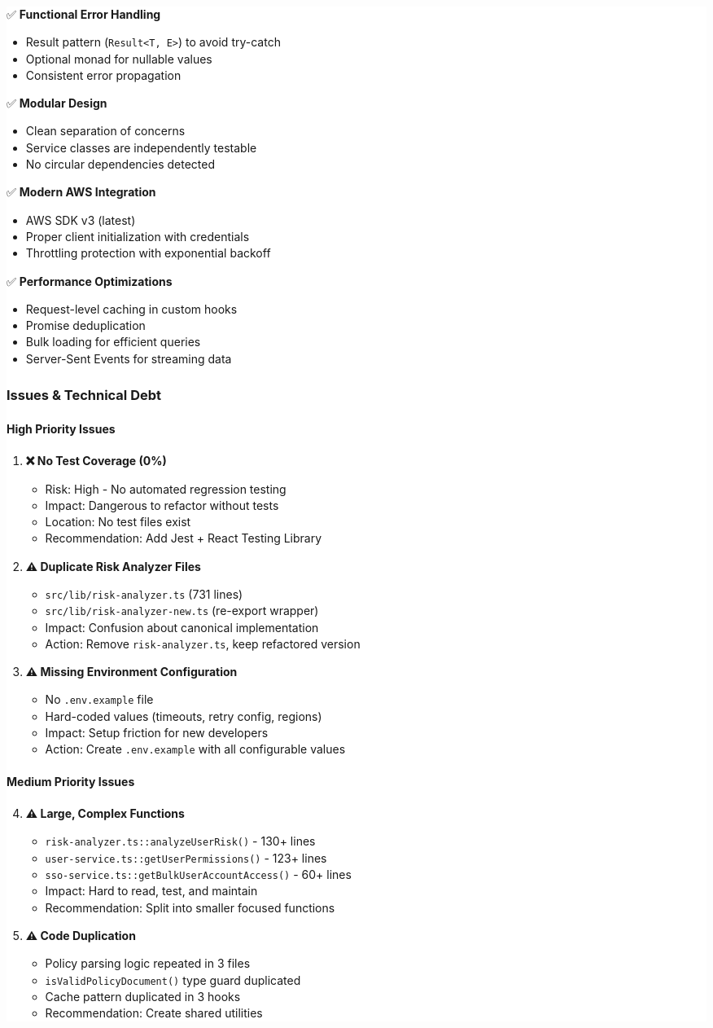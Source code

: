 ✅ **Functional Error Handling**
- Result pattern (`Result<T, E>`) to avoid try-catch
- Optional monad for nullable values
- Consistent error propagation

✅ **Modular Design**
- Clean separation of concerns
- Service classes are independently testable
- No circular dependencies detected

✅ **Modern AWS Integration**
- AWS SDK v3 (latest)
- Proper client initialization with credentials
- Throttling protection with exponential backoff

✅ **Performance Optimizations**
- Request-level caching in custom hooks
- Promise deduplication
- Bulk loading for efficient queries
- Server-Sent Events for streaming data

### Issues & Technical Debt

#### High Priority Issues

1. **❌ No Test Coverage (0%)**
   - Risk: High - No automated regression testing
   - Impact: Dangerous to refactor without tests
   - Location: No test files exist
   - Recommendation: Add Jest + React Testing Library

2. **⚠️ Duplicate Risk Analyzer Files**
   - `src/lib/risk-analyzer.ts` (731 lines)
   - `src/lib/risk-analyzer-new.ts` (re-export wrapper)
   - Impact: Confusion about canonical implementation
   - Action: Remove `risk-analyzer.ts`, keep refactored version

3. **⚠️ Missing Environment Configuration**
   - No `.env.example` file
   - Hard-coded values (timeouts, retry config, regions)
   - Impact: Setup friction for new developers
   - Action: Create `.env.example` with all configurable values

#### Medium Priority Issues

4. **⚠️ Large, Complex Functions**
   - `risk-analyzer.ts::analyzeUserRisk()` - 130+ lines
   - `user-service.ts::getUserPermissions()` - 123+ lines
   - `sso-service.ts::getBulkUserAccountAccess()` - 60+ lines
   - Impact: Hard to read, test, and maintain
   - Recommendation: Split into smaller focused functions

5. **⚠️ Code Duplication**
   - Policy parsing logic repeated in 3 files
   - `isValidPolicyDocument()` type guard duplicated
   - Cache pattern duplicated in 3 hooks
   - Recommendation: Create shared utilities
